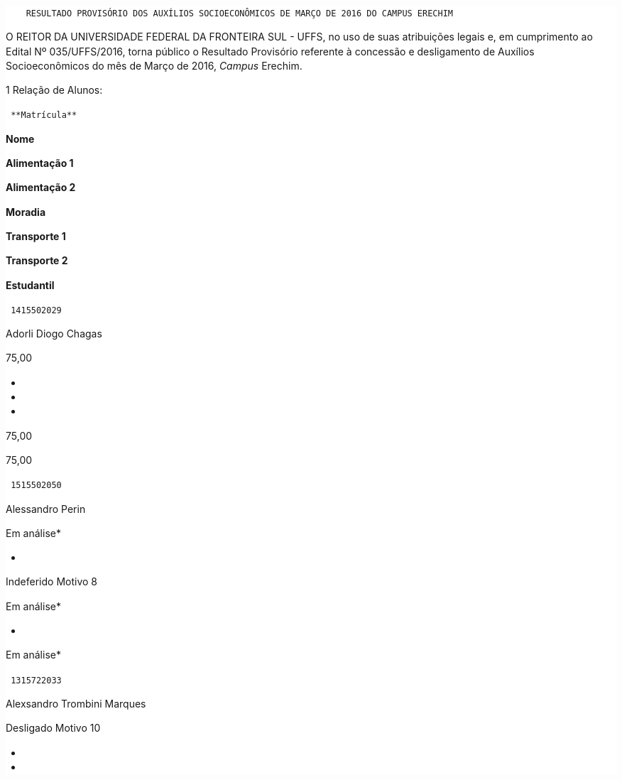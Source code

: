         RESULTADO PROVISÓRIO DOS AUXÍLIOS SOCIOECONÔMICOS DE MARÇO DE 2016 DO CAMPUS ERECHIM  

O REITOR DA UNIVERSIDADE FEDERAL DA FRONTEIRA SUL - UFFS, no uso de suas atribuições legais e, em cumprimento ao Edital Nº 035/UFFS/2016, torna público o Resultado Provisório referente à concessão e desligamento de Auxílios Socioeconômicos do mês de Março de 2016, *Campus* Erechim.

 1 Relação de Alunos:

     **Matrícula**

   **Nome**

   **Alimentação 1** 

   **Alimentação 2**

   **Moradia**

   **Transporte 1**

   **Transporte 2**

   **Estudantil**

     1415502029

   Adorli Diogo Chagas 

   75,00

   -

   -

   -

   75,00

   75,00

     1515502050

   Alessandro Perin

   Em análise*

   -

   Indeferido Motivo 8

   Em análise*

   -

   Em análise*

     1315722033

   Alexsandro Trombini Marques

   Desligado Motivo 10

   -

   -
